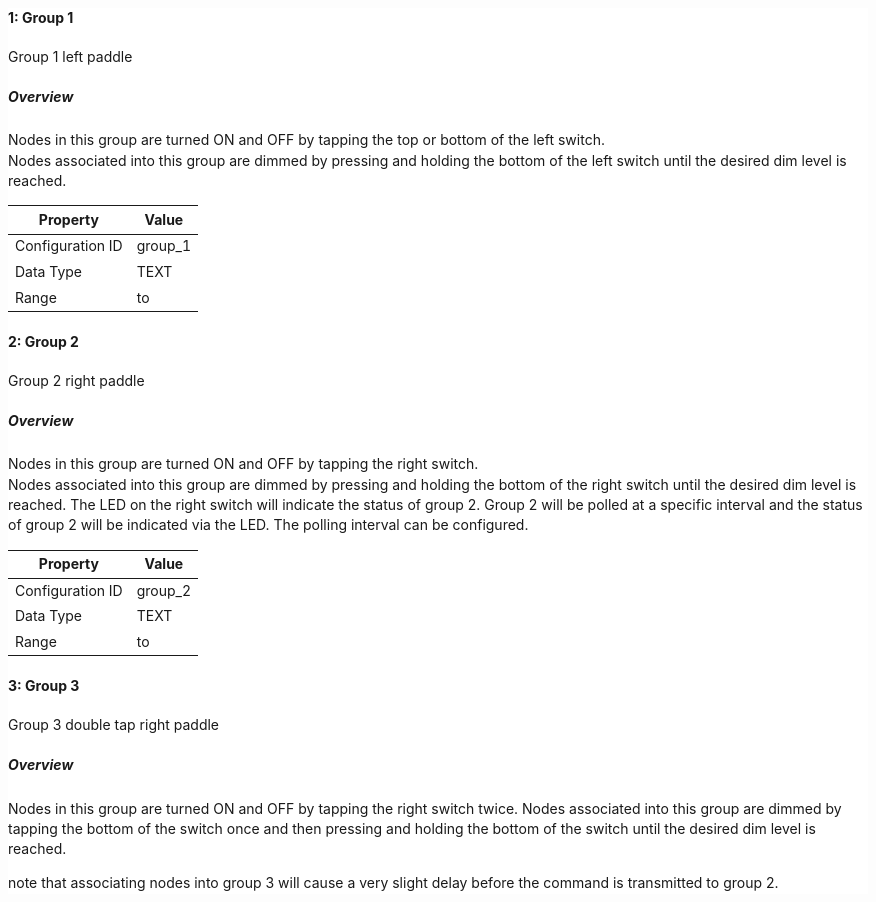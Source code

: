 
#### 1: Group 1

Group 1 left paddle  


##### Overview 

Nodes in this group are turned ON and OFF by tapping the top or bottom of the left switch.  
Nodes associated into this group are dimmed by pressing and holding the bottom of the left switch until the desired dim level is reached.  


| Property         | Value    |
|------------------|----------|
| Configuration ID | group_1 |
| Data Type        | TEXT |
| Range |  to  |


#### 2: Group 2

Group 2 right paddle  


##### Overview 

Nodes in this group are turned ON and OFF by tapping the right switch.  
Nodes associated into this group are dimmed by pressing and holding the bottom of the right switch until the desired dim level is reached. The LED on the right switch will indicate the status of group 2. Group 2 will be polled at a specific interval and the status of group 2 will be indicated via the LED. The polling interval can be configured.


| Property         | Value    |
|------------------|----------|
| Configuration ID | group_2 |
| Data Type        | TEXT |
| Range |  to  |


#### 3: Group 3

Group 3 double tap right paddle  


##### Overview 

Nodes in this group are turned ON and OFF by tapping the right switch twice. Nodes associated into this group are dimmed by tapping the bottom of the switch once and then pressing and holding the bottom of the switch until the desired dim level is reached.  


note that associating nodes into group 3 will cause a very slight delay before the command is transmitted to group 2.  
